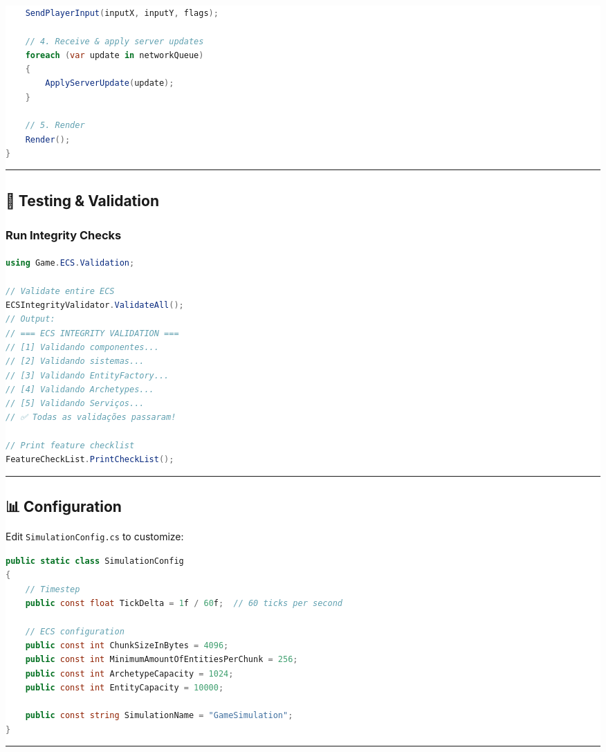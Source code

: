```csharp
    SendPlayerInput(inputX, inputY, flags);
    
    // 4. Receive & apply server updates
    foreach (var update in networkQueue)
    {
        ApplyServerUpdate(update);
    }
    
    // 5. Render
    Render();
}
```

---

## 🧪 Testing & Validation

### Run Integrity Checks

```csharp
using Game.ECS.Validation;

// Validate entire ECS
ECSIntegrityValidator.ValidateAll();
// Output:
// === ECS INTEGRITY VALIDATION ===
// [1] Validando componentes...
// [2] Validando sistemas...
// [3] Validando EntityFactory...
// [4] Validando Archetypes...
// [5] Validando Serviços...
// ✅ Todas as validações passaram!

// Print feature checklist
FeatureCheckList.PrintCheckList();
```

---

## 📊 Configuration

Edit `SimulationConfig.cs` to customize:

```csharp
public static class SimulationConfig
{
    // Timestep
    public const float TickDelta = 1f / 60f;  // 60 ticks per second
    
    // ECS configuration
    public const int ChunkSizeInBytes = 4096;
    public const int MinimumAmountOfEntitiesPerChunk = 256;
    public const int ArchetypeCapacity = 1024;
    public const int EntityCapacity = 10000;
    
    public const string SimulationName = "GameSimulation";
}
```

---